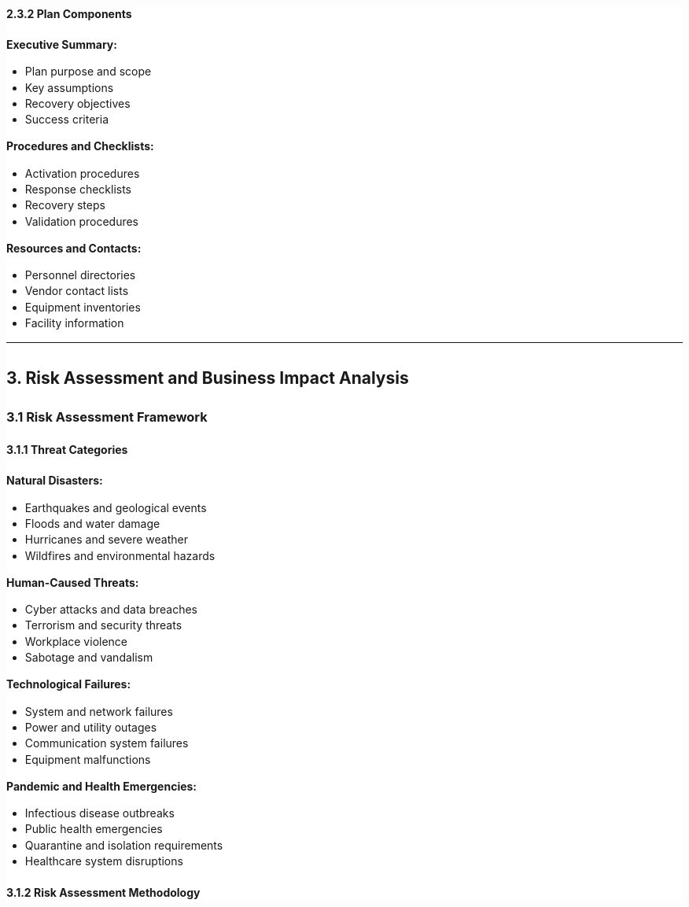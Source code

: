 #### 2.3.2 Plan Components

**Executive Summary:**
- Plan purpose and scope
- Key assumptions
- Recovery objectives
- Success criteria

**Procedures and Checklists:**
- Activation procedures
- Response checklists
- Recovery steps
- Validation procedures

**Resources and Contacts:**
- Personnel directories
- Vendor contact lists
- Equipment inventories
- Facility information

---

## 3. Risk Assessment and Business Impact Analysis

### 3.1 Risk Assessment Framework

#### 3.1.1 Threat Categories

**Natural Disasters:**
- Earthquakes and geological events
- Floods and water damage
- Hurricanes and severe weather
- Wildfires and environmental hazards

**Human-Caused Threats:**
- Cyber attacks and data breaches
- Terrorism and security threats
- Workplace violence
- Sabotage and vandalism

**Technological Failures:**
- System and network failures
- Power and utility outages
- Communication system failures
- Equipment malfunctions

**Pandemic and Health Emergencies:**
- Infectious disease outbreaks
- Public health emergencies
- Quarantine and isolation requirements
- Healthcare system disruptions

#### 3.1.2 Risk Assessment Methodology
